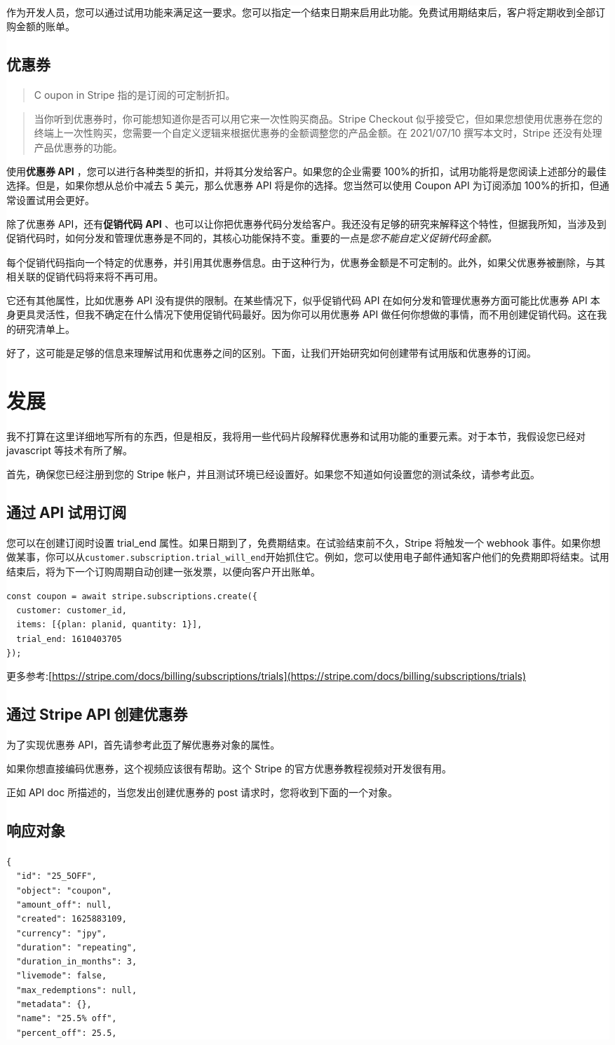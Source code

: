 作为开发人员，您可以通过试用功能来满足这一要求。您可以指定一个结束日期来启用此功能。免费试用期结束后，客户将定期收到全部订购金额的账单。

## 优惠券

> C oupon in Stripe 指的是订阅的可定制折扣。

> 当你听到优惠券时，你可能想知道你是否可以用它来一次性购买商品。Stripe Checkout 似乎接受它，但如果您想使用优惠券在您的终端上一次性购买，您需要一个自定义逻辑来根据优惠券的金额调整您的产品金额。在 2021/07/10 撰写本文时，Stripe 还没有处理产品优惠券的功能。

使用**优惠券 API** ，您可以进行各种类型的折扣，并将其分发给客户。如果您的企业需要 100%的折扣，试用功能将是您阅读上述部分的最佳选择。但是，如果你想从总价中减去 5 美元，那么优惠券 API 将是你的选择。您当然可以使用 Coupon API 为订阅添加 100%的折扣，但通常设置试用会更好。

除了优惠券 API，还有**促销代码** **API** 、也可以让你把优惠券代码分发给客户。我还没有足够的研究来解释这个特性，但据我所知，当涉及到促销代码时，如何分发和管理优惠券是不同的，其核心功能保持不变。重要的一点是*您不能自定义促销代码金额。*

每个促销代码指向一个特定的优惠券，并引用其优惠券信息。由于这种行为，优惠券金额是不可定制的。此外，如果父优惠券被删除，与其相关联的促销代码将来将不再可用。

它还有其他属性，比如优惠券 API 没有提供的限制。在某些情况下，似乎促销代码 API 在如何分发和管理优惠券方面可能比优惠券 API 本身更具灵活性，但我不确定在什么情况下使用促销代码最好。因为你可以用优惠券 API 做任何你想做的事情，而不用创建促销代码。这在我的研究清单上。

好了，这可能是足够的信息来理解试用和优惠券之间的区别。下面，让我们开始研究如何创建带有试用版和优惠券的订阅。

# 发展

我不打算在这里详细地写所有的东西，但是相反，我将用一些代码片段解释优惠券和试用功能的重要元素。对于本节，我假设您已经对 javascript 等技术有所了解。

首先，确保您已经注册到您的 Stripe 帐户，并且测试环境已经设置好。如果您不知道如何设置您的测试条纹，请参考此[页](https://stripe.com/docs/development)。

## 通过 API 试用订阅

您可以在创建订阅时设置 trial_end 属性。如果日期到了，免费期结束。在试验结束前不久，Stripe 将触发一个 webhook 事件。如果你想做某事，你可以从`customer.subscription.trial_will_end`开始抓住它。例如，您可以使用电子邮件通知客户他们的免费期即将结束。试用结束后，将为下一个订购周期自动创建一张发票，以便向客户开出账单。

```
const coupon = await stripe.subscriptions.create({
  customer: customer_id,
  items: [{plan: planid, quantity: 1}],
  trial_end: 1610403705
});
```

更多参考:[https://stripe.com/docs/billing/subscriptions/trials](https://stripe.com/docs/billing/subscriptions/trials)

## 通过 Stripe API 创建优惠券

为了实现优惠券 API，首先请参考此[页](https://stripe.com/docs/api/coupons)了解优惠券对象的属性。

如果你想直接编码优惠券，这个视频应该很有帮助。这个 Stripe 的官方优惠券教程视频对开发很有用。

正如 API doc 所描述的，当您发出创建优惠券的 post 请求时，您将收到下面的一个对象。

## 响应对象

```
{
  "id": "25_5OFF",
  "object": "coupon",
  "amount_off": null,
  "created": 1625883109,
  "currency": "jpy",
  "duration": "repeating",
  "duration_in_months": 3,
  "livemode": false,
  "max_redemptions": null,
  "metadata": {},
  "name": "25.5% off",
  "percent_off": 25.5,
```